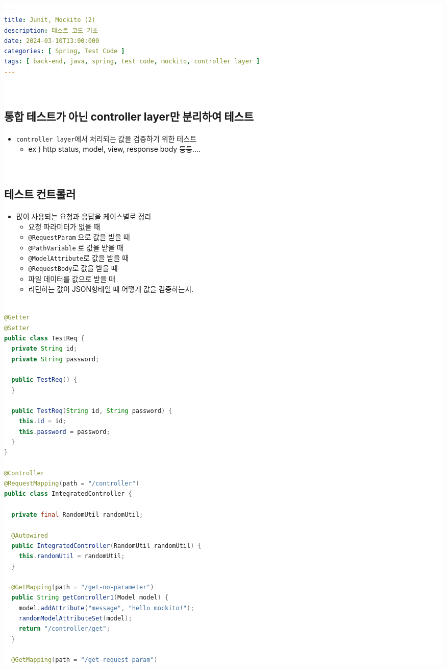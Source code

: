 ```yaml
---
title: Junit, Mockito (2)
description: 테스트 코드 기초
date: 2024-03-10T13:00:000
categories: [ Spring, Test Code ]
tags: [ back-end, java, spring, test code, mockito, controller layer ]
---
```


<br>


<h2> 통합 테스트가 아닌 controller layer만 분리하여 테스트 </h2>

- ```controller layer```에서 처리되는 값을 검증하기 위한 테스트
  - ex ) http status, model, view, response body 등등....

<br>

<h2> 테스트 컨트롤러 </h2>

- 많이 사용되는 요청과 응답을 케이스별로 정리
  - 요청 파라미터가 없을 때
  - ```@RequestParam``` 으로 값을 받을 때
  - ```@PathVariable``` 로 값을 받을 때
  - ```@ModelAttribute```로 값을 받을 때
  - ```@RequestBody```로 값을 받을 때
  - 파일 데이터를 값으로 받을 때
  - 리턴하는 값이 JSON형태일 때 어떻게 값을 검증하는지.

```java

@Getter
@Setter
public class TestReq {
  private String id;
  private String password;

  public TestReq() {
  }

  public TestReq(String id, String password) {
    this.id = id;
    this.password = password;
  }
}

@Controller
@RequestMapping(path = "/controller")
public class IntegratedController {

  private final RandomUtil randomUtil;

  @Autowired
  public IntegratedController(RandomUtil randomUtil) {
    this.randomUtil = randomUtil;
  }

  @GetMapping(path = "/get-no-parameter")
  public String getController1(Model model) {
    model.addAttribute("message", "hello mockito!");
    randomModelAttributeSet(model);
    return "/controller/get";
  }

  @GetMapping(path = "/get-request-param")
```